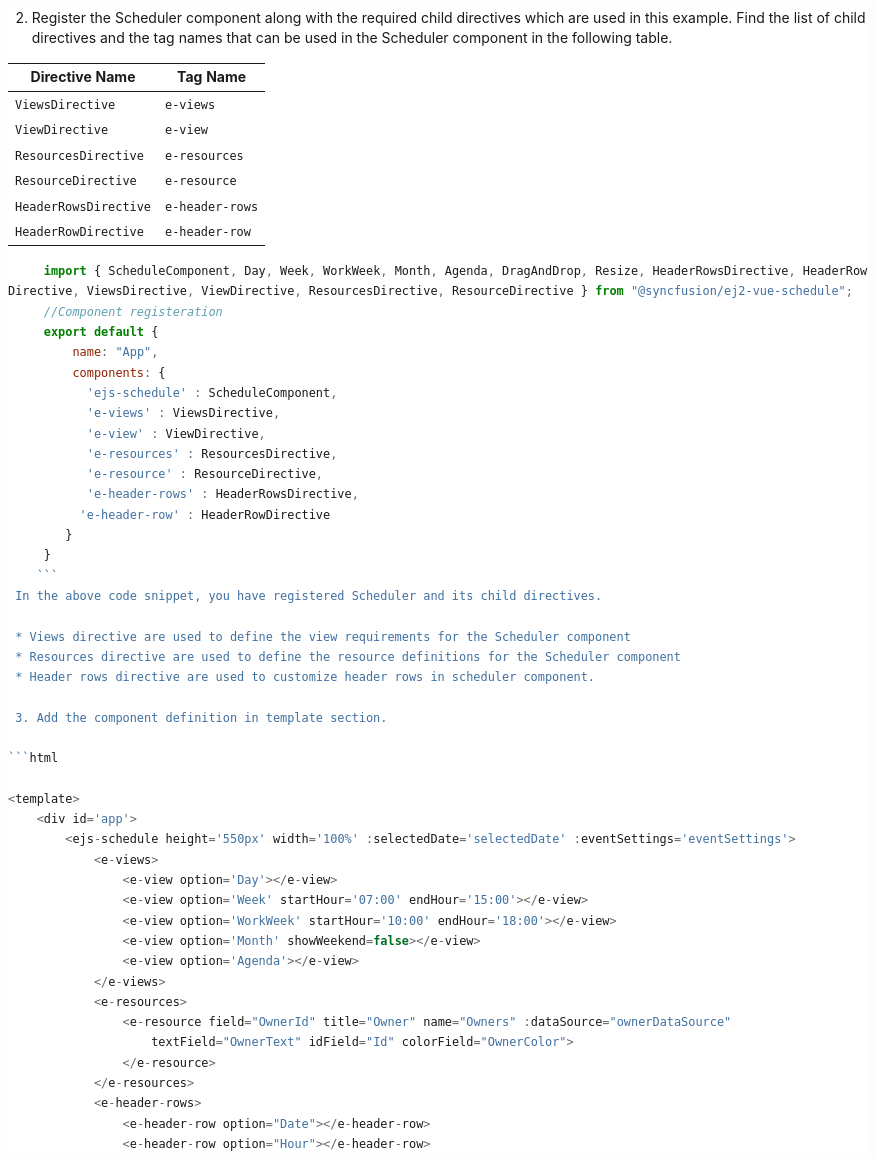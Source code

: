   2. Register the Scheduler component along with the required child directives which are used in this example. Find the list of child directives and the tag names that can be used in the Scheduler component in the following table.
  
| Directive Name   | Tag Name    |
|------------------|-------------|
| `ViewsDirective` | `e-views` |
| `ViewDirective`  | `e-view`  |
| `ResourcesDirective`  | `e-resources`  |
| `ResourceDirective`  | `e-resource`  |
| `HeaderRowsDirective`  | `e-header-rows`  |
| `HeaderRowDirective`  | `e-header-row`  |

```js
     import { ScheduleComponent, Day, Week, WorkWeek, Month, Agenda, DragAndDrop, Resize, HeaderRowsDirective, HeaderRowDirective, ViewsDirective, ViewDirective, ResourcesDirective, ResourceDirective } from "@syncfusion/ej2-vue-schedule";
     //Component registeration
     export default {
         name: "App",
         components: {
           'ejs-schedule' : ScheduleComponent,
           'e-views' : ViewsDirective,
           'e-view' : ViewDirective,
           'e-resources' : ResourcesDirective,
           'e-resource' : ResourceDirective,
           'e-header-rows' : HeaderRowsDirective,
          'e-header-row' : HeaderRowDirective
        }
     }
    ```
 In the above code snippet, you have registered Scheduler and its child directives.

 * Views directive are used to define the view requirements for the Scheduler component
 * Resources directive are used to define the resource definitions for the Scheduler component
 * Header rows directive are used to customize header rows in scheduler component.

 3. Add the component definition in template section.

```html

<template>
    <div id='app'>
        <ejs-schedule height='550px' width='100%' :selectedDate='selectedDate' :eventSettings='eventSettings'>
            <e-views>
                <e-view option='Day'></e-view>
                <e-view option='Week' startHour='07:00' endHour='15:00'></e-view>
                <e-view option='WorkWeek' startHour='10:00' endHour='18:00'></e-view>
                <e-view option='Month' showWeekend=false></e-view>
                <e-view option='Agenda'></e-view>
            </e-views>
            <e-resources>
                <e-resource field="OwnerId" title="Owner" name="Owners" :dataSource="ownerDataSource"
                    textField="OwnerText" idField="Id" colorField="OwnerColor">
                </e-resource>
            </e-resources>
            <e-header-rows>
                <e-header-row option="Date"></e-header-row>
                <e-header-row option="Hour"></e-header-row>
```